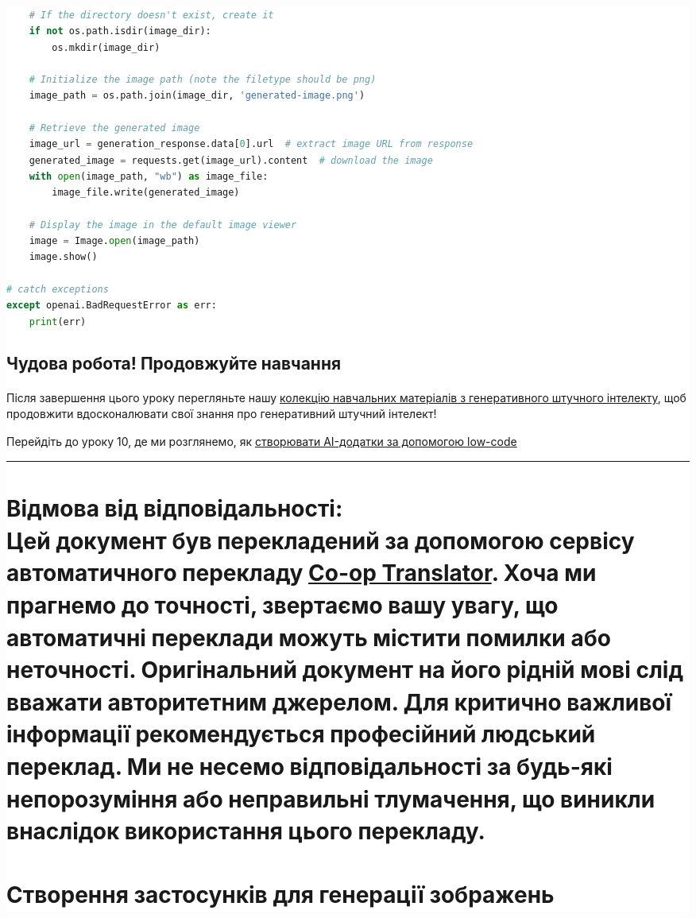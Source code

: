 ```python
    # If the directory doesn't exist, create it
    if not os.path.isdir(image_dir):
        os.mkdir(image_dir)

    # Initialize the image path (note the filetype should be png)
    image_path = os.path.join(image_dir, 'generated-image.png')

    # Retrieve the generated image
    image_url = generation_response.data[0].url  # extract image URL from response
    generated_image = requests.get(image_url).content  # download the image
    with open(image_path, "wb") as image_file:
        image_file.write(generated_image)

    # Display the image in the default image viewer
    image = Image.open(image_path)
    image.show()

# catch exceptions
except openai.BadRequestError as err:
    print(err)
```

## Чудова робота! Продовжуйте навчання

Після завершення цього уроку перегляньте нашу [колекцію навчальних матеріалів з генеративного штучного інтелекту](https://aka.ms/genai-collection?WT.mc_id=academic-105485-koreyst), щоб продовжити вдосконалювати свої знання про генеративний штучний інтелект!

Перейдіть до уроку 10, де ми розглянемо, як [створювати AI-додатки за допомогою low-code](../10-building-low-code-ai-applications/README.md?WT.mc_id=academic-105485-koreyst)

---

**Відмова від відповідальності**:  
Цей документ був перекладений за допомогою сервісу автоматичного перекладу [Co-op Translator](https://github.com/Azure/co-op-translator). Хоча ми прагнемо до точності, звертаємо вашу увагу, що автоматичні переклади можуть містити помилки або неточності. Оригінальний документ на його рідній мові слід вважати авторитетним джерелом. Для критично важливої інформації рекомендується професійний людський переклад. Ми не несемо відповідальності за будь-які непорозуміння або неправильні тлумачення, що виникли внаслідок використання цього перекладу.
=======

# Створення застосунків для генерації зображень
